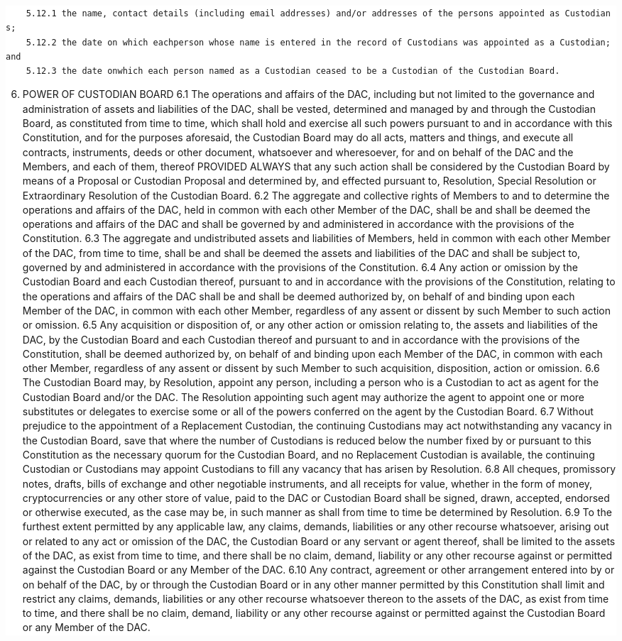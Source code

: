         5.12.1 the name, contact details (including email addresses) and/or addresses of the persons appointed as Custodians;
        5.12.2 the date on which eachperson whose name is entered in the record of Custodians was appointed as a Custodian; and
        5.12.3 the date onwhich each person named as a Custodian ceased to be a Custodian of the Custodian Board.

6. POWER OF CUSTODIAN BOARD
    6.1 The operations and affairs of the DAC, including but not limited to the governance and administration of assets and liabilities of the DAC, shall be vested, determined and managed by and through the Custodian Board, as constituted from time to time, which shall hold and exercise all such powers pursuant to and in accordance with this Constitution, and for the purposes aforesaid, the Custodian Board may do all acts, matters and things, and execute all contracts, instruments, deeds or other document, whatsoever and wheresoever, for and on behalf of the DAC and the Members, and each of them, thereof PROVIDED ALWAYS that any such action shall be considered by the Custodian Board by means of a Proposal or Custodian Proposal and determined by, and effected pursuant to, Resolution, Special Resolution or Extraordinary Resolution of the Custodian Board.
    6.2 The aggregate and collective rights of Members to and to determine the operations and affairs of the DAC, held in common with each other Member of the DAC, shall be and shall be deemed the operations and affairs of the DAC and shall be governed by and administered in accordance with the provisions of the Constitution.
    6.3 The aggregate and undistributed assets and liabilities of Members, held in common with each other Member of the DAC, from time to time, shall be and shall be deemed the assets and liabilities of the DAC and shall be subject to, governed by and administered in accordance with the provisions of the Constitution.
    6.4 Any action or omission by the Custodian Board and each Custodian thereof, pursuant to and in accordance with the provisions of the Constitution, relating to the operations and affairs of the DAC shall be and shall be deemed authorized by, on behalf of and binding upon each Member of the DAC, in common with each other Member, regardless of any assent or dissent by such Member to such action or omission.
    6.5 Any acquisition or disposition of, or any other action or omission relating to, the assets and liabilities of the DAC, by the Custodian Board and each Custodian thereof and pursuant to and in accordance with the provisions of the Constitution, shall be deemed authorized by, on behalf of and binding upon each Member of the DAC, in common with each other Member, regardless of any assent or dissent by such Member to such acquisition, disposition, action or omission.
    6.6 The Custodian Board may, by Resolution, appoint any person, including a person who is a Custodian to act as agent for the Custodian Board and/or the DAC. The Resolution appointing such agent may authorize the agent to appoint one or more substitutes or delegates to exercise some or all of the powers conferred on the agent by the Custodian Board.
    6.7 Without prejudice to the appointment of a Replacement Custodian, the continuing Custodians may act notwithstanding any vacancy in the Custodian Board, save that where the number of Custodians is reduced below the number fixed by or pursuant to this Constitution as the necessary quorum for the Custodian Board, and no Replacement Custodian is available, the continuing Custodian or Custodians may appoint Custodians to fill any vacancy that has arisen by Resolution.
    6.8 All cheques, promissory notes, drafts, bills of exchange and other negotiable instruments, and all receipts for value, whether in the form of money, cryptocurrencies or any other store of value, paid to the DAC or Custodian Board shall be signed, drawn, accepted, endorsed or otherwise executed, as the case may be, in such manner as shall from time to time be determined by Resolution.
    6.9 To the furthest extent permitted by any applicable law, any claims, demands, liabilities or any other recourse whatsoever, arising out or related to any act or omission of the DAC, the Custodian Board or any servant or agent thereof, shall be limited to the assets of the DAC, as exist from time to time, and there shall be no claim, demand, liability or any other recourse against or permitted against the Custodian Board or any Member of the DAC.
    6.10 Any contract, agreement or other arrangement entered into by or on behalf of the DAC, by or through the Custodian Board or in any other manner permitted by this Constitution shall limit and restrict any claims, demands, liabilities or any other recourse whatsoever thereon to the assets of the DAC, as exist from time to time, and there shall be no claim, demand, liability or any other recourse against or permitted against the Custodian Board or any Member of the DAC.